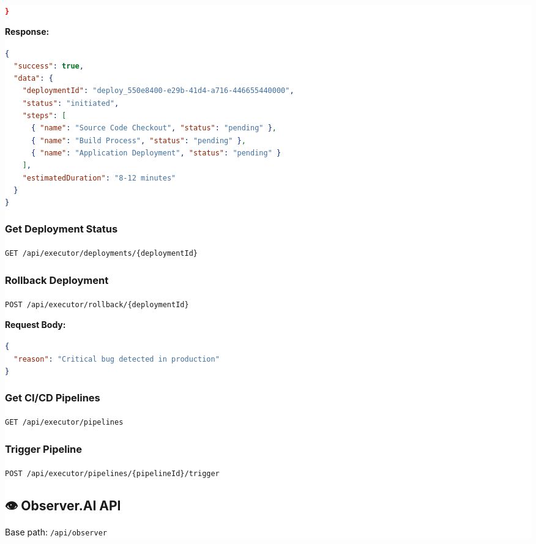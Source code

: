 ```json
}
```

**Response:**
```json
{
  "success": true,
  "data": {
    "deploymentId": "deploy_550e8400-e29b-41d4-a716-446655440000",
    "status": "initiated",
    "steps": [
      { "name": "Source Code Checkout", "status": "pending" },
      { "name": "Build Process", "status": "pending" },
      { "name": "Application Deployment", "status": "pending" }
    ],
    "estimatedDuration": "8-12 minutes"
  }
}
```

### Get Deployment Status

```http
GET /api/executor/deployments/{deploymentId}
```

### Rollback Deployment

```http
POST /api/executor/rollback/{deploymentId}
```

**Request Body:**
```json
{
  "reason": "Critical bug detected in production"
}
```

### Get CI/CD Pipelines

```http
GET /api/executor/pipelines
```

### Trigger Pipeline

```http
POST /api/executor/pipelines/{pipelineId}/trigger
```

## 👁️ Observer.AI API

Base path: `/api/observer`
